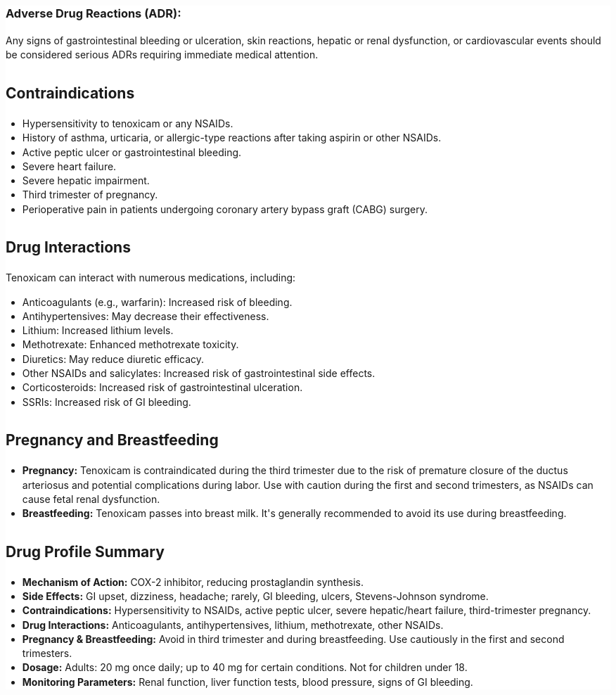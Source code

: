 ### **Adverse Drug Reactions (ADR):**
Any signs of gastrointestinal bleeding or ulceration, skin reactions, hepatic or renal dysfunction, or cardiovascular events should be considered serious ADRs requiring immediate medical attention.

## **Contraindications**

* Hypersensitivity to tenoxicam or any NSAIDs.
* History of asthma, urticaria, or allergic-type reactions after taking aspirin or other NSAIDs.
* Active peptic ulcer or gastrointestinal bleeding.
* Severe heart failure.
* Severe hepatic impairment.
* Third trimester of pregnancy.
* Perioperative pain in patients undergoing coronary artery bypass graft (CABG) surgery.

## **Drug Interactions**

Tenoxicam can interact with numerous medications, including:
* Anticoagulants (e.g., warfarin): Increased risk of bleeding.
* Antihypertensives: May decrease their effectiveness.
* Lithium: Increased lithium levels.
* Methotrexate: Enhanced methotrexate toxicity.
* Diuretics: May reduce diuretic efficacy.
* Other NSAIDs and salicylates: Increased risk of gastrointestinal side effects.
* Corticosteroids: Increased risk of gastrointestinal ulceration.
* SSRIs: Increased risk of GI bleeding.

## **Pregnancy and Breastfeeding**

* **Pregnancy:** Tenoxicam is contraindicated during the third trimester due to the risk of premature closure of the ductus arteriosus and potential complications during labor. Use with caution during the first and second trimesters, as NSAIDs can cause fetal renal dysfunction.
* **Breastfeeding:**  Tenoxicam passes into breast milk.  It's generally recommended to avoid its use during breastfeeding.


## **Drug Profile Summary**

* **Mechanism of Action:**  COX-2 inhibitor, reducing prostaglandin synthesis.
* **Side Effects:**  GI upset, dizziness, headache; rarely, GI bleeding, ulcers, Stevens-Johnson syndrome.
* **Contraindications:** Hypersensitivity to NSAIDs, active peptic ulcer, severe hepatic/heart failure, third-trimester pregnancy.
* **Drug Interactions:** Anticoagulants, antihypertensives, lithium, methotrexate, other NSAIDs.
* **Pregnancy & Breastfeeding:** Avoid in third trimester and during breastfeeding.  Use cautiously in the first and second trimesters.
* **Dosage:** Adults: 20 mg once daily; up to 40 mg for certain conditions.  Not for children under 18.
* **Monitoring Parameters:**  Renal function, liver function tests, blood pressure, signs of GI bleeding.
